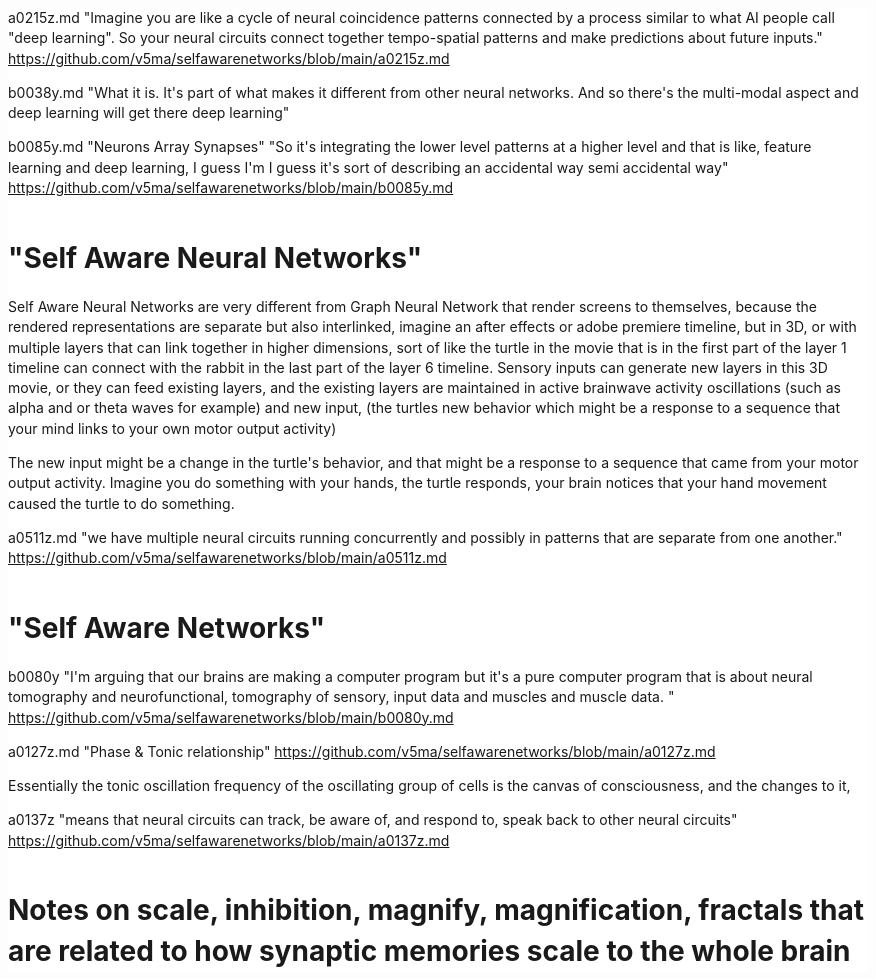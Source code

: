 a0215z.md "Imagine you are like a cycle of neural coincidence patterns connected by a process similar to what AI people call "deep learning". So your neural circuits connect together tempo-spatial patterns and make predictions about future inputs."
https://github.com/v5ma/selfawarenetworks/blob/main/a0215z.md

b0038y.md "What it is. It's part of what makes it different from other neural networks. And so there's the multi-modal aspect and deep learning will get there deep learning"

b0085y.md "Neurons Array Synapses" "So it's integrating the lower level patterns at a higher level and that is like, feature learning and deep learning, I guess I'm I guess it's sort of describing an accidental way semi accidental way"
https://github.com/v5ma/selfawarenetworks/blob/main/b0085y.md

# "Self Aware Neural Networks"

Self Aware Neural Networks are very different from Graph Neural Network that render screens to themselves, because the rendered representations are separate but also interlinked, imagine an after effects or adobe premiere timeline, but in 3D, or with multiple layers that can link together in higher dimensions, sort of like the turtle in the movie that is in the first part of the layer 1 timeline can connect with the rabbit in the last part of the layer 6 timeline. Sensory inputs can generate new layers in this 3D movie, or they can feed existing layers, and the existing layers are maintained in active brainwave activity oscillations (such as alpha and or theta waves for example) and new input, (the turtles new behavior which might be a response to a sequence that your mind links to your own motor output activity)

The new input might be a change in the turtle's behavior, and that might be a response to a sequence that came from your motor output activity. Imagine you do something with your hands, the turtle responds, your brain notices that your hand movement caused the turtle to do something. 

a0511z.md "we have multiple neural circuits running concurrently and possibly in patterns that are separate from one another." https://github.com/v5ma/selfawarenetworks/blob/main/a0511z.md

# "Self Aware Networks"

b0080y "I'm arguing that our brains are making a computer program but it's a pure computer program that is about neural tomography and neurofunctional, tomography of sensory, input data and muscles and muscle data. " https://github.com/v5ma/selfawarenetworks/blob/main/b0080y.md

a0127z.md "Phase & Tonic relationship"
https://github.com/v5ma/selfawarenetworks/blob/main/a0127z.md

Essentially the tonic oscillation frequency of the oscillating group of cells is the canvas of consciousness, and the changes to it,

a0137z "means that neural circuits can track, be aware of, and respond to, speak back to other neural circuits"
https://github.com/v5ma/selfawarenetworks/blob/main/a0137z.md

# Notes on scale, inhibition, magnify, magnification, fractals that are related to how synaptic memories scale to the whole brain

